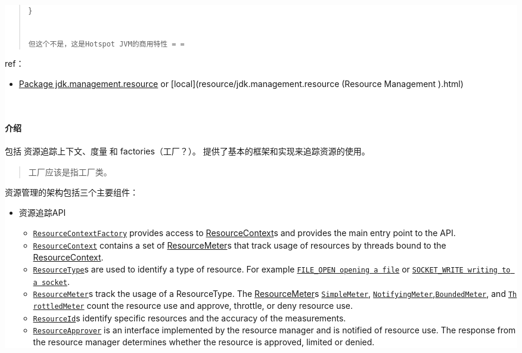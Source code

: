 > }
> ```
>
> 但这个不是，这是Hotspot JVM的商用特性 = =



ref：

* [Package jdk.management.resource](http://weinert-automation.de/java/docs/jre/api/management/rm/index.html?jdk/management/resource/package-summary.html) or [local](resource/jdk.management.resource (Resource Management ).html)

  ​


#### 介绍

包括 资源追踪上下文、度量 和 factories（工厂？）。 提供了基本的框架和实现来追踪资源的使用。

> 工厂应该是指工厂类。



资源管理的架构包括三个主要组件：

* 资源追踪API

  * [`ResourceContextFactory`](http://weinert-automation.de/java/docs/jre/api/management/rm/jdk/management/resource/ResourceContextFactory.html) provides access to [ResourceContext](http://weinert-automation.de/java/docs/jre/api/management/rm/jdk/management/resource/ResourceContext.html)s and provides the main entry point to the API.
  * [`ResourceContext`](http://weinert-automation.de/java/docs/jre/api/management/rm/jdk/management/resource/ResourceContext.html) contains a set of [ResourceMeter](http://weinert-automation.de/java/docs/jre/api/management/rm/jdk/management/resource/ResourceMeter.html)s that track usage of resources by threads bound to the [ResourceContext](http://weinert-automation.de/java/docs/jre/api/management/rm/jdk/management/resource/ResourceContext.html).
  * [`ResourceType`](http://weinert-automation.de/java/docs/jre/api/management/rm/jdk/management/resource/ResourceType.html)s are used to identify a type of resource. For example [`FILE_OPEN opening a file`](http://weinert-automation.de/java/docs/jre/api/management/rm/jdk/management/resource/ResourceType.html#FILE_OPEN) or [`SOCKET_WRITE writing to a socket`](http://weinert-automation.de/java/docs/jre/api/management/rm/jdk/management/resource/ResourceType.html#SOCKET_WRITE).
  * [`ResourceMeter`](http://weinert-automation.de/java/docs/jre/api/management/rm/jdk/management/resource/ResourceMeter.html)s track the usage of a ResourceType. The [ResourceMeter](http://weinert-automation.de/java/docs/jre/api/management/rm/jdk/management/resource/ResourceMeter.html)s [`SimpleMeter`](http://weinert-automation.de/java/docs/jre/api/management/rm/jdk/management/resource/SimpleMeter.html), [`NotifyingMeter`](http://weinert-automation.de/java/docs/jre/api/management/rm/jdk/management/resource/NotifyingMeter.html),[`BoundedMeter`](http://weinert-automation.de/java/docs/jre/api/management/rm/jdk/management/resource/BoundedMeter.html), and [`ThrottledMeter`](http://weinert-automation.de/java/docs/jre/api/management/rm/jdk/management/resource/ThrottledMeter.html) count the resource use and approve, throttle, or deny resource use.
  * [`ResourceId`](http://weinert-automation.de/java/docs/jre/api/management/rm/jdk/management/resource/ResourceId.html)s identify specific resources and the accuracy of the measurements.
  * [`ResourceApprover`](http://weinert-automation.de/java/docs/jre/api/management/rm/jdk/management/resource/ResourceApprover.html) is an interface implemented by the resource manager and is notified of resource use. The response from the resource manager determines whether the resource is approved, limited or denied.
